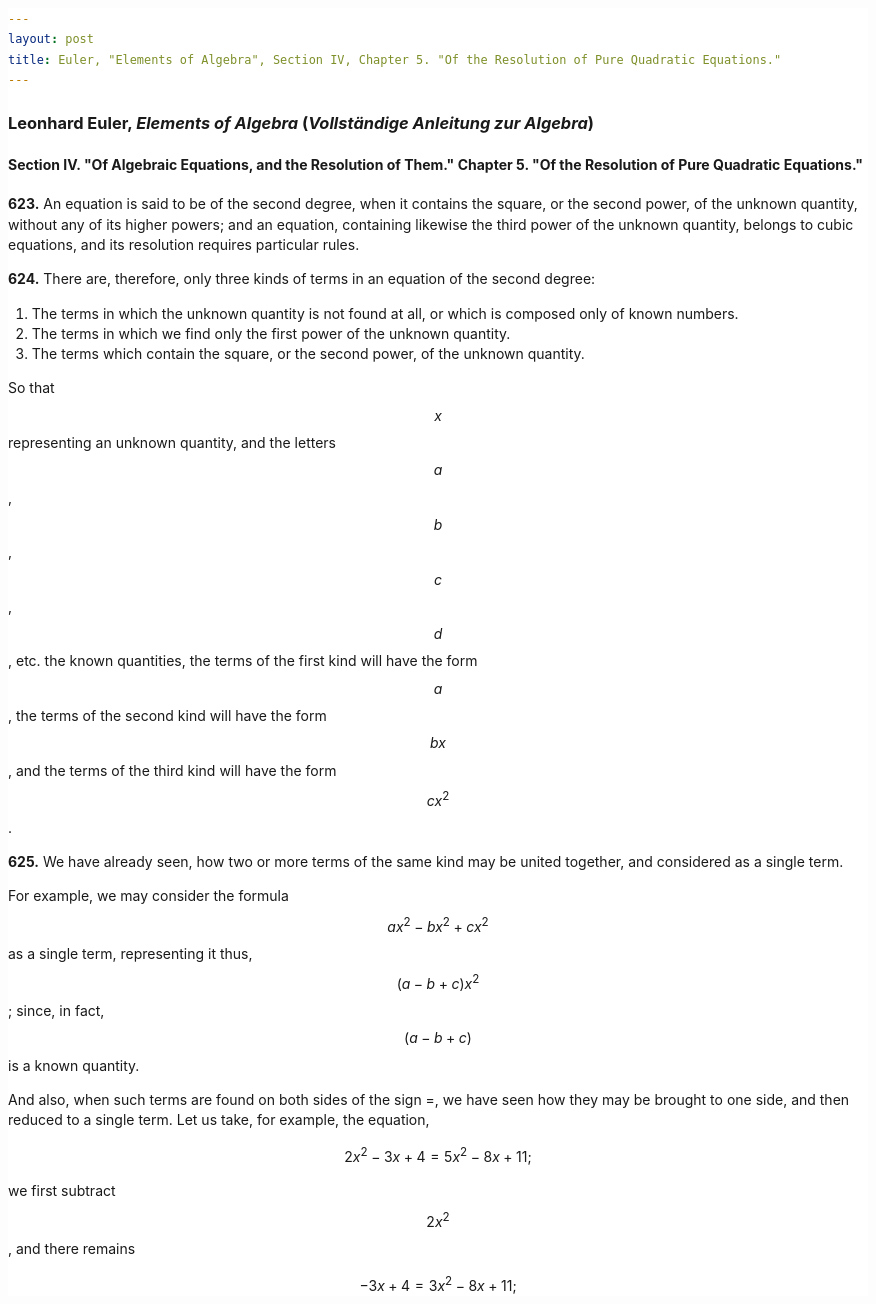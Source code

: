 ```yaml
---
layout: post
title: Euler, "Elements of Algebra", Section IV, Chapter 5. "Of the Resolution of Pure Quadratic Equations."
---
```


### Leonhard Euler, *Elements of Algebra* (*Vollständige Anleitung zur Algebra*)

#### Section IV. "Of Algebraic Equations, and the Resolution of Them." Chapter 5. "Of the Resolution of Pure Quadratic Equations."

**623.** An equation is said to be of the second degree, when
it contains the square, or the second power, of the unknown
quantity, without any of its higher powers; and an equation,
containing likewise the third power of the unknown
quantity, belongs to cubic equations, and its resolution requires particular rules.

**624.** There are, therefore, only three kinds of terms in
an equation of the second degree:

1. The terms in which the unknown quantity is not
found at all, or which is composed only of known numbers.
2. The terms in which we find only the first power of the
unknown quantity.
3. The terms which contain the square, or the second
power, of the unknown quantity.

So that $$x$$ representing an unknown quantity, and the
letters $$a$$, $$b$$, $$c$$, $$d$$, etc. the known quantities, the terms of
the first kind will have the form $$a$$, the terms of the second
kind will have the form $$bx$$, and the terms of the third kind
will have the form $$cx^2$$.

**625.** We have already seen, how two or more terms of
the same kind may be united together, and considered as a
single term.

For example, we may consider the formula
$$ax^2 - bx^2 + cx^2$$ as a single term, representing it thus,
$$(a - b + c)x^2$$; since, in fact, $$(a - b + c)$$ is a known
quantity.

And also, when such terms are found on both sides of the
sign =, we have seen how they may be brought to one side,
and then reduced to a single term. Let us take, for example, the equation,

$$2x^2-3x+4=5x^2-8x+11;$$

we first subtract $$2x^2$$, and there remains

$$-3x+4=3x^2-8x+11;$$
